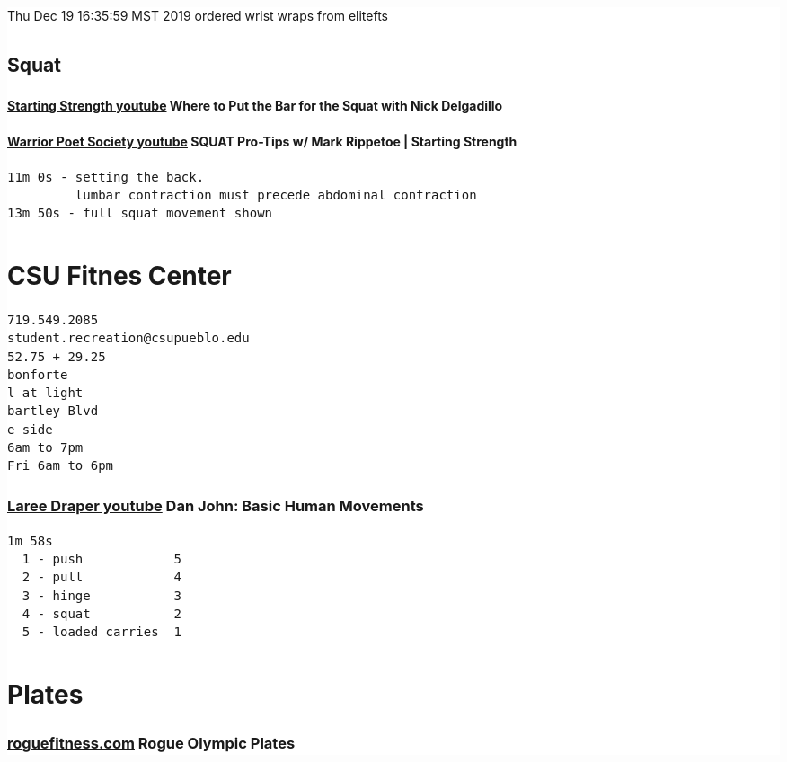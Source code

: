 Thu Dec 19 16:35:59 MST 2019 ordered wrist wraps from elitefts

<h2>Squat</h2>

<h4>
  <a href="https://www.youtube.com/watch?v=6vUf8uH1K00" target="_blank">Starting Strength youtube</a>
  Where to Put the Bar for the Squat with Nick Delgadillo
</h4>

<h4>
  <a href="https://www.youtube.com/watch?v=iVx2O6PXb6U" target="_blank">Warrior Poet Society youtube</a>
  SQUAT Pro-Tips w/ Mark Rippetoe | Starting Strength
</h4>

<pre>
11m 0s - setting the back.
         lumbar contraction must precede abdominal contraction
13m 50s - full squat movement shown
</pre>

<h1>CSU Fitnes Center</h1>

<pre>
719.549.2085
student.recreation@csupueblo.edu
52.75 + 29.25
bonforte
l at light
bartley Blvd
e side
6am to 7pm
Fri 6am to 6pm
</pre>

<h3>
  <a href="https://www.youtube.com/watch?v=-aIv5uAWRPo" target="_blank">Laree Draper youtube</a>
  Dan John: Basic Human Movements
</h3>

<pre>
1m 58s
  1 - push            5
  2 - pull            4
  3 - hinge           3
  4 - squat           2
  5 - loaded carries  1
</pre>

<h1>Plates</h1>

<h3>
  <a href="https://www.roguefitness.com/rogue-olympic-plates" target="_blank">roguefitness.com</a>
  Rogue Olympic Plates
</h3>
